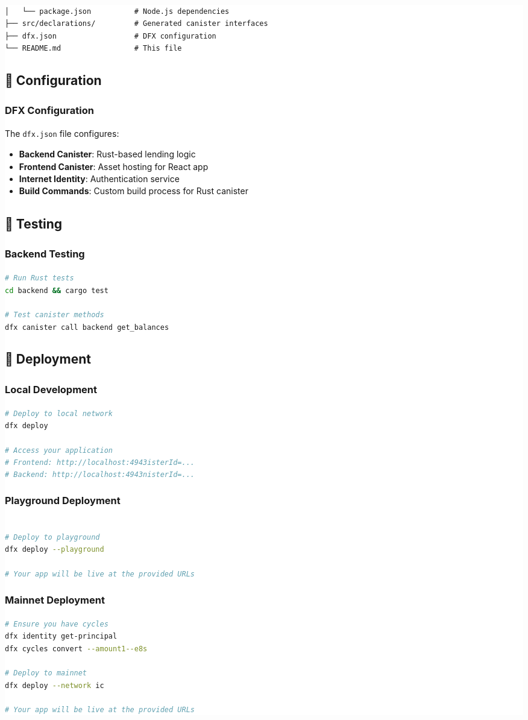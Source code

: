 ```
│   └── package.json          # Node.js dependencies
├── src/declarations/         # Generated canister interfaces
├── dfx.json                  # DFX configuration
└── README.md                 # This file
```

## 🔧 Configuration

### DFX Configuration
The `dfx.json` file configures:
- **Backend Canister**: Rust-based lending logic
- **Frontend Canister**: Asset hosting for React app
- **Internet Identity**: Authentication service
- **Build Commands**: Custom build process for Rust canister

## 🧪 Testing

### Backend Testing
```bash
# Run Rust tests
cd backend && cargo test

# Test canister methods
dfx canister call backend get_balances
```

## 🚀 Deployment

### Local Development
```bash
# Deploy to local network
dfx deploy

# Access your application
# Frontend: http://localhost:4943isterId=...
# Backend: http://localhost:4943nisterId=...
```
### Playground Deployment
```bash

# Deploy to playground
dfx deploy --playground

# Your app will be live at the provided URLs
```

### Mainnet Deployment
```bash
# Ensure you have cycles
dfx identity get-principal
dfx cycles convert --amount1--e8s

# Deploy to mainnet
dfx deploy --network ic

# Your app will be live at the provided URLs
```
